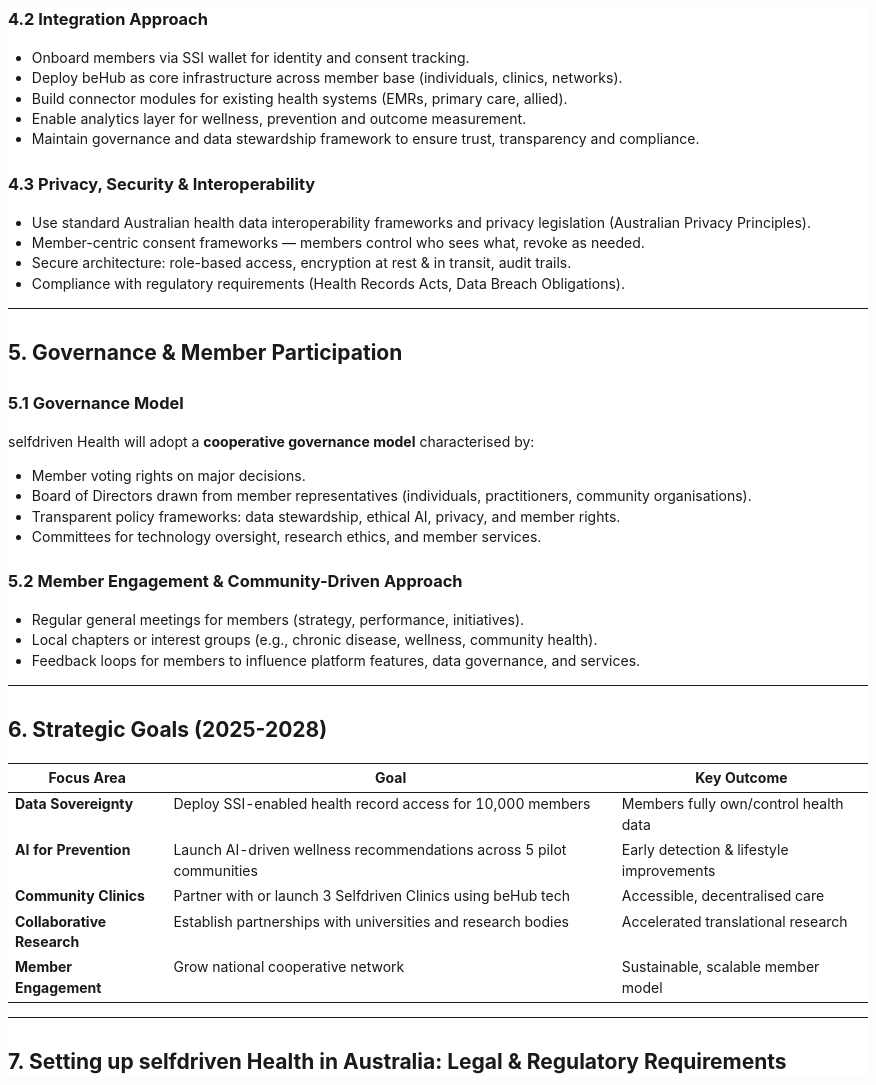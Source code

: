 ### 4.2 Integration Approach
- Onboard members via SSI wallet for identity and consent tracking.  
- Deploy beHub as core infrastructure across member base (individuals, clinics, networks).  
- Build connector modules for existing health systems (EMRs, primary care, allied).  
- Enable analytics layer for wellness, prevention and outcome measurement.  
- Maintain governance and data stewardship framework to ensure trust, transparency and compliance.

### 4.3 Privacy, Security & Interoperability
- Use standard Australian health data interoperability frameworks and privacy legislation (Australian Privacy Principles).  
- Member-centric consent frameworks — members control who sees what, revoke as needed.  
- Secure architecture: role-based access, encryption at rest & in transit, audit trails.  
- Compliance with regulatory requirements (Health Records Acts, Data Breach Obligations).

---

## 5. Governance & Member Participation

### 5.1 Governance Model
selfdriven Health will adopt a **cooperative governance model** characterised by:
- Member voting rights on major decisions.  
- Board of Directors drawn from member representatives (individuals, practitioners, community organisations).  
- Transparent policy frameworks: data stewardship, ethical AI, privacy, and member rights.  
- Committees for technology oversight, research ethics, and member services.

### 5.2 Member Engagement & Community-Driven Approach
- Regular general meetings for members (strategy, performance, initiatives).  
- Local chapters or interest groups (e.g., chronic disease, wellness, community health).  
- Feedback loops for members to influence platform features, data governance, and services.

---

## 6. Strategic Goals (2025-2028)

| Focus Area | Goal | Key Outcome |
|-------------|------|--------------|
| **Data Sovereignty** | Deploy SSI-enabled health record access for 10,000 members | Members fully own/control health data |
| **AI for Prevention** | Launch AI-driven wellness recommendations across 5 pilot communities | Early detection & lifestyle improvements |
| **Community Clinics** | Partner with or launch 3 Selfdriven Clinics using beHub tech | Accessible, decentralised care |
| **Collaborative Research** | Establish partnerships with universities and research bodies | Accelerated translational research |
| **Member Engagement** | Grow national cooperative network | Sustainable, scalable member model |

---

## 7. Setting up selfdriven Health in Australia: Legal & Regulatory Requirements
